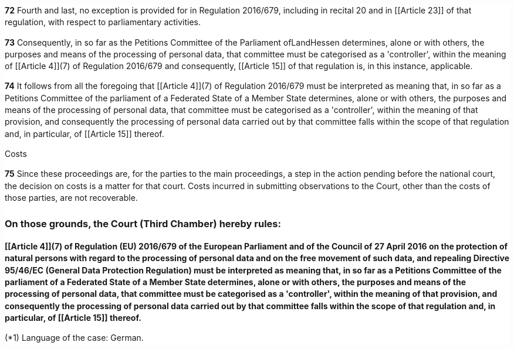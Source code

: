 **72** Fourth and last, no exception is provided for in Regulation 2016/679, including in recital 20 and in [[Article 23]] of that regulation, with respect to parliamentary activities.

**73** Consequently, in so far as the Petitions Committee of the Parliament ofLandHessen determines, alone or with others, the purposes and means of the processing of personal data, that committee must be categorised as a 'controller', within the meaning of [[Article 4]](7\) of Regulation 2016/679 and consequently, [[Article 15]] of that regulation is, in this instance, applicable.

**74** It follows from all the foregoing that [[Article 4]](7\) of Regulation 2016/679 must be interpreted as meaning that, in so far as a Petitions Committee of the parliament of a Federated State of a Member State determines, alone or with others, the purposes and means of the processing of personal data, that committee must be categorised as a 'controller', within the meaning of that provision, and consequently the processing of personal data carried out by that committee falls within the scope of that regulation and, in particular, of [[Article 15]] thereof.

Costs

**75** Since these proceedings are, for the parties to the main proceedings, a step in the action pending before the national court, the decision on costs is a matter for that court. Costs incurred in submitting observations to the Court, other than the costs of those parties, are not recoverable.

### On those grounds, the Court (Third Chamber) hereby rules:

**[[Article 4]](7\) of Regulation (EU) 2016/679 of the European Parliament and of the Council of 27 April 2016 on the protection of natural persons with regard to the processing of personal data and on the free movement of such data, and repealing Directive 95/46/EC (General Data Protection Regulation) must be interpreted as meaning that, in so far as a Petitions Committee of the parliament of a Federated State of a Member State determines, alone or with others, the purposes and means of the processing of personal data, that committee must be categorised as a 'controller', within the meaning of that provision, and consequently the processing of personal data carried out by that committee falls within the scope of that regulation and, in particular, of [[Article 15]] thereof.**

(\*1) Language of the case: German.
